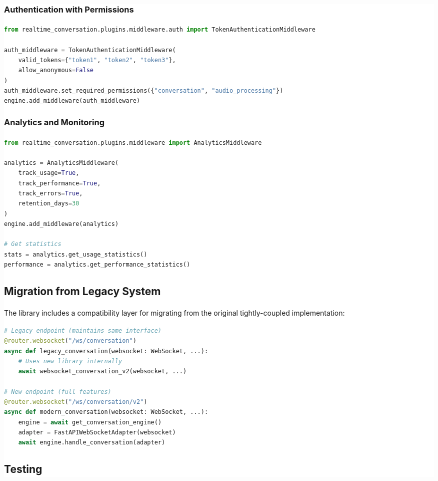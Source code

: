 ### Authentication with Permissions

```python
from realtime_conversation.plugins.middleware.auth import TokenAuthenticationMiddleware

auth_middleware = TokenAuthenticationMiddleware(
    valid_tokens={"token1", "token2", "token3"},
    allow_anonymous=False
)
auth_middleware.set_required_permissions({"conversation", "audio_processing"})
engine.add_middleware(auth_middleware)
```

### Analytics and Monitoring

```python
from realtime_conversation.plugins.middleware import AnalyticsMiddleware

analytics = AnalyticsMiddleware(
    track_usage=True,
    track_performance=True,
    track_errors=True,
    retention_days=30
)
engine.add_middleware(analytics)

# Get statistics
stats = analytics.get_usage_statistics()
performance = analytics.get_performance_statistics()
```

## Migration from Legacy System

The library includes a compatibility layer for migrating from the original tightly-coupled implementation:

```python
# Legacy endpoint (maintains same interface)
@router.websocket("/ws/conversation")
async def legacy_conversation(websocket: WebSocket, ...):
    # Uses new library internally
    await websocket_conversation_v2(websocket, ...)

# New endpoint (full features)
@router.websocket("/ws/conversation/v2")
async def modern_conversation(websocket: WebSocket, ...):
    engine = await get_conversation_engine()
    adapter = FastAPIWebSocketAdapter(websocket)
    await engine.handle_conversation(adapter)
```

## Testing
